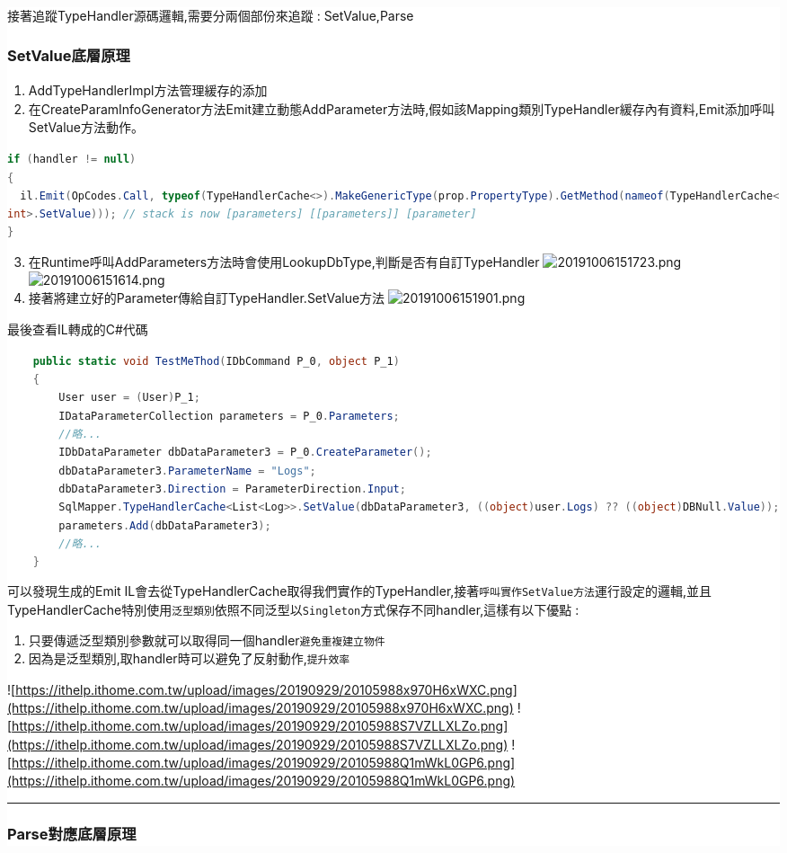 
接著追蹤TypeHandler源碼邏輯,需要分兩個部份來追蹤 : SetValue,Parse

### SetValue底層原理
1. AddTypeHandlerImpl方法管理緩存的添加
2. 在CreateParamInfoGenerator方法Emit建立動態AddParameter方法時,假如該Mapping類別TypeHandler緩存內有資料,Emit添加呼叫SetValue方法動作。
```C#
if (handler != null)
{
  il.Emit(OpCodes.Call, typeof(TypeHandlerCache<>).MakeGenericType(prop.PropertyType).GetMethod(nameof(TypeHandlerCache<int>.SetValue))); // stack is now [parameters] [[parameters]] [parameter]
}
```
3. 在Runtime呼叫AddParameters方法時會使用LookupDbType,判斷是否有自訂TypeHandler
![20191006151723.png](https://i.loli.net/2019/10/06/Jq5gomaEnb7kRTO.png)
![20191006151614.png](https://i.loli.net/2019/10/06/kjlbsXBWAFoJ72I.png)
4. 接著將建立好的Parameter傳給自訂TypeHandler.SetValue方法
![20191006151901.png](https://i.loli.net/2019/10/06/xehnlaP4NDJ6wLg.png)

最後查看IL轉成的C#代碼
```C#
    public static void TestMeThod(IDbCommand P_0, object P_1)
    {
        User user = (User)P_1;
        IDataParameterCollection parameters = P_0.Parameters;
        //略...
        IDbDataParameter dbDataParameter3 = P_0.CreateParameter();
        dbDataParameter3.ParameterName = "Logs";
        dbDataParameter3.Direction = ParameterDirection.Input;
        SqlMapper.TypeHandlerCache<List<Log>>.SetValue(dbDataParameter3, ((object)user.Logs) ?? ((object)DBNull.Value));
        parameters.Add(dbDataParameter3);
        //略...
    }
```

可以發現生成的Emit IL會去從TypeHandlerCache取得我們實作的TypeHandler,接著`呼叫實作SetValue方法`運行設定的邏輯,並且TypeHandlerCache特別使用`泛型類別`依照不同泛型以`Singleton`方式保存不同handler,這樣有以下優點 : 
1. 只要傳遞泛型類別參數就可以取得同一個handler`避免重複建立物件`
2. 因為是泛型類別,取handler時可以避免了反射動作,`提升效率`

![https://ithelp.ithome.com.tw/upload/images/20190929/20105988x970H6xWXC.png](https://ithelp.ithome.com.tw/upload/images/20190929/20105988x970H6xWXC.png)
![https://ithelp.ithome.com.tw/upload/images/20190929/20105988S7VZLLXLZo.png](https://ithelp.ithome.com.tw/upload/images/20190929/20105988S7VZLLXLZo.png)
![https://ithelp.ithome.com.tw/upload/images/20190929/20105988Q1mWkL0GP6.png](https://ithelp.ithome.com.tw/upload/images/20190929/20105988Q1mWkL0GP6.png)


----

### Parse對應底層原理
